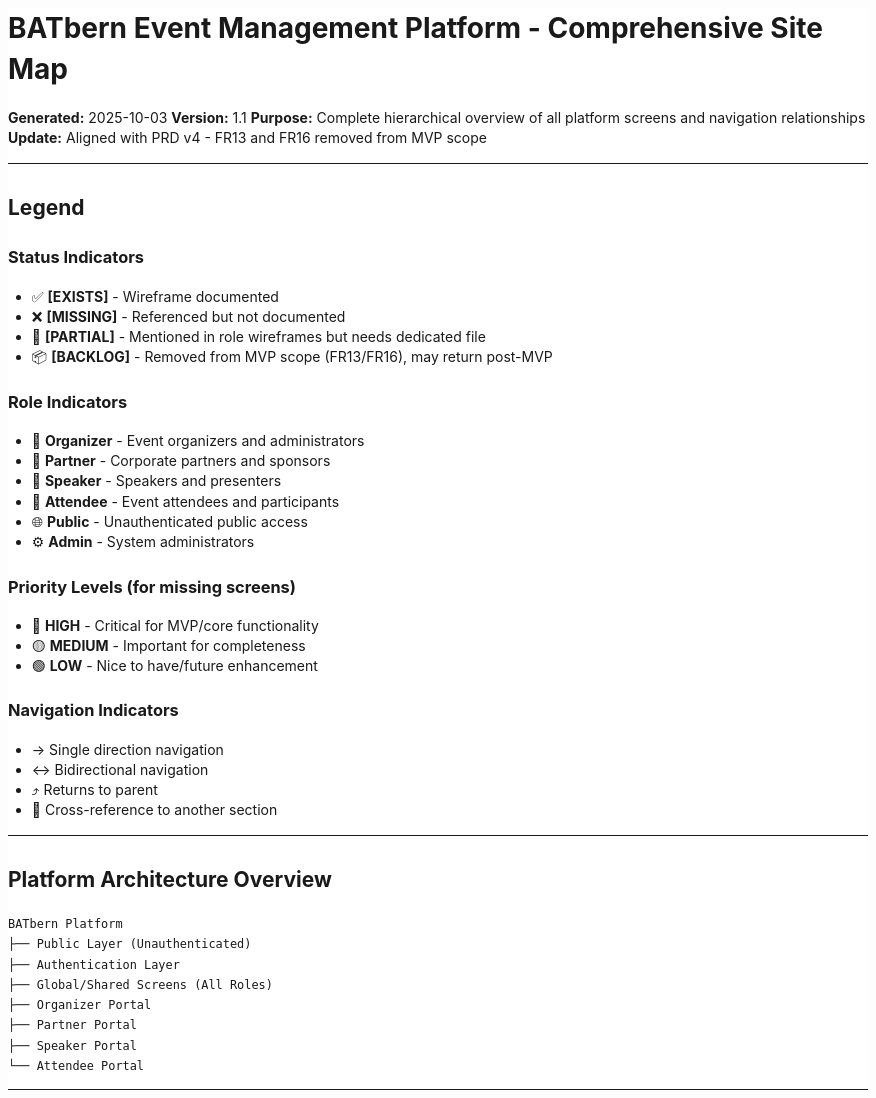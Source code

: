 # BATbern Event Management Platform - Comprehensive Site Map

**Generated:** 2025-10-03
**Version:** 1.1
**Purpose:** Complete hierarchical overview of all platform screens and navigation relationships
**Update:** Aligned with PRD v4 - FR13 and FR16 removed from MVP scope

---

## Legend

### Status Indicators
- ✅ **[EXISTS]** - Wireframe documented
- ❌ **[MISSING]** - Referenced but not documented
- 🔄 **[PARTIAL]** - Mentioned in role wireframes but needs dedicated file
- 📦 **[BACKLOG]** - Removed from MVP scope (FR13/FR16), may return post-MVP

### Role Indicators
- 🎯 **Organizer** - Event organizers and administrators
- 💼 **Partner** - Corporate partners and sponsors
- 🎤 **Speaker** - Speakers and presenters
- 👤 **Attendee** - Event attendees and participants
- 🌐 **Public** - Unauthenticated public access
- ⚙️ **Admin** - System administrators

### Priority Levels (for missing screens)
- 🔴 **HIGH** - Critical for MVP/core functionality
- 🟡 **MEDIUM** - Important for completeness
- 🟢 **LOW** - Nice to have/future enhancement

### Navigation Indicators
- → Single direction navigation
- ↔ Bidirectional navigation
- ⤴ Returns to parent
- 🔗 Cross-reference to another section

---

## Platform Architecture Overview

```
BATbern Platform
├── Public Layer (Unauthenticated)
├── Authentication Layer
├── Global/Shared Screens (All Roles)
├── Organizer Portal
├── Partner Portal
├── Speaker Portal
└── Attendee Portal
```

---